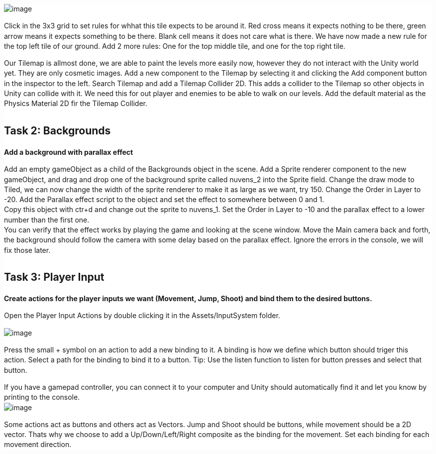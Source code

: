 ![image](https://user-images.githubusercontent.com/37469920/195816338-10de222a-904c-4b8c-9069-c3f4c44fc18b.png)

Click in the 3x3 grid to set rules for whhat this tile expects to be around it.
Red cross means it expects nothing to be there, green arrow means it expects something to be there. Blank cell means it does not care what is there.
We have now made a new rule for the top left tile of our ground. Add 2 more rules: One for the top middle tile, and one for the top right tile.  

Our Tilemap is allmost done, we are able to paint the levels more easily now, however they do not interact with the Unity world yet. They are only cosmetic images.
Add a new component to the Tilemap by selecting it and clicking the Add component button in the inspector to the left. Search Tilemap and add a Tilemap Collider 2D.
This adds a collider to the Tilemap so other objects in Unity can collide with it. We need this for out player and enemies to be able to walk on our levels. Add the default material as the Physics Material 2D fir the Tilemap Collider.  

## Task 2: Backgrounds
**Add a background with parallax effect**  

Add an empty gameObject as a child of the Backgrounds object in the scene. Add a Sprite renderer component to the new gameObject, and drag and drop one of the background sprite called nuvens_2 into the Sprite field. Change the draw mode to Tiled, we can now change the width of the sprite renderer to make it as large as we want, try 150. Change the Order in Layer to -20. Add the Parallax effect script to the object and set the effect to somewhere between 0 and 1.  
Copy this object with ctr+d and change out the sprite to nuvens_1. Set the Order in Layer to -10 and the parallax effect to a lower number than the first one.  
You can verify that the effect works by playing the game and looking at the scene window. Move the Main camera back and forth, the background should follow the camera with some delay based on the parallax effect. Ignore the errors in the console, we will fix those later.


## Task 3: Player Input
**Create actions for the player inputs we want (Movement, Jump, Shoot) and bind them to the desired buttons.**  

Open the Player Input Actions by double clicking it in the Assets/InputSystem folder.  

![image](https://user-images.githubusercontent.com/37469920/195820283-2fc378ae-2faf-4e90-b2ad-bf30d24d2735.png)  

Press the small + symbol on an action to add a new binding to it. A binding is how we define which button should triger this action.
Select a path for the binding to bind it to a button. Tip: Use the listen function to listen for button presses and select that button.  

If you have a gamepad controller, you can connect it to your computer and Unity should automatically find it and let you know by printing to the console.  
![image](https://user-images.githubusercontent.com/37469920/196051410-8940b511-762e-4953-a067-66a9c6c14f3b.png)


Some actions act as buttons and others act as Vectors. Jump and Shoot should be buttons, while movement should be a 2D vector. Thats why we choose to add a Up/Down/Left/Right composite as the binding for the movement. Set each binding for each movement direction.   
